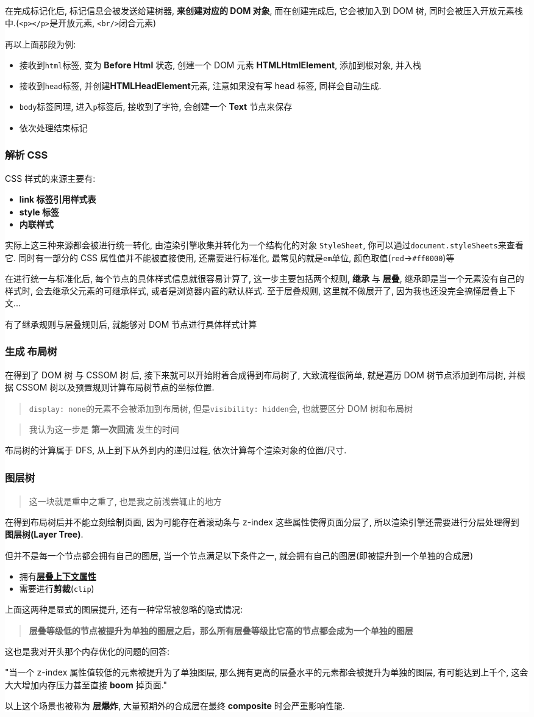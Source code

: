 在完成标记化后, 标记信息会被发送给建树器, **来创建对应的 DOM 对象**, 而在创建完成后, 它会被加入到 DOM 树, 同时会被压入开放元素栈中.(`<p></p>`是开放元素, `<br/>`闭合元素)

再以上面那段为例:

- 接收到`html`标签, 变为 **Before Html** 状态, 创建一个 DOM 元素 **HTMLHtmlElement**, 添加到根对象, 并入栈

- 接收到`head`标签, 并创建**HTMLHeadElement**元素, 注意如果没有写 head 标签, 同样会自动生成.
- `body`标签同理, 进入`p`标签后, 接收到了字符, 会创建一个 **Text** 节点来保存
- 依次处理结束标记

### 解析 CSS

CSS 样式的来源主要有:

- **link 标签引用样式表**
- **style 标签**
- **内联样式**

实际上这三种来源都会被进行统一转化, 由渲染引擎收集并转化为一个结构化的对象 `StyleSheet`, 你可以通过`document.styleSheets`来查看它. 同时有一部分的 CSS 属性值并不能被直接使用, 还需要进行标准化, 最常见的就是`em`单位, 颜色取值(`red`->`#ff0000`)等

在进行统一与标准化后, 每个节点的具体样式信息就很容易计算了, 这一步主要包括两个规则, **继承** 与 **层叠**, 继承即是当一个元素没有自己的样式时, 会去继承父元素的可继承样式, 或者是浏览器内置的默认样式. 至于层叠规则, 这里就不做展开了, 因为我也还没完全搞懂层叠上下文...

有了继承规则与层叠规则后, 就能够对 DOM 节点进行具体样式计算

### 生成 布局树

在得到了 DOM 树 与 CSSOM 树 后, 接下来就可以开始附着合成得到布局树了, 大致流程很简单, 就是遍历 DOM 树节点添加到布局树, 并根据 CSSOM 树以及预置规则计算布局树节点的坐标位置.

> `display: none`的元素不会被添加到布局树, 但是`visibility: hidden`会, 也就要区分 DOM 树和布局树

> 我认为这一步是 **第一次回流** 发生的时间

布局树的计算属于 DFS, 从上到下从外到内的递归过程, 依次计算每个渲染对象的位置/尺寸.

### 图层树

> 这一块就是重中之重了, 也是我之前浅尝辄止的地方

在得到布局树后并不能立刻绘制页面, 因为可能存在着滚动条与 z-index 这些属性使得页面分层了, 所以渲染引擎还需要进行分层处理得到 **图层树(Layer Tree)**.

但并不是每一个节点都会拥有自己的图层, 当一个节点满足以下条件之一, 就会拥有自己的图层(即被提升到一个单独的合成层)

- 拥有[**层叠上下文属性**](https://links.jianshu.com/go?to=https%3A%2F%2Fdeveloper.mozilla.org%2Fzh-CN%2Fdocs%2FWeb%2FGuide%2FCSS%2FUnderstanding_z_index%2FThe_stacking_context)
- 需要进行**剪裁**(`clip`)

上面这两种是显式的图层提升, 还有一种常常被忽略的隐式情况:

> **层叠等级低的节点被提升为单独的图层之后，那么所有层叠等级比它高的节点都会成为一个单独的图层**

这也是我对开头那个内存优化的问题的回答:

"当一个 z-index 属性值较低的元素被提升为了单独图层, 那么拥有更高的层叠水平的元素都会被提升为单独的图层, 有可能达到上千个, 这会大大增加内存压力甚至直接 **boom** 掉页面."

以上这个场景也被称为 **层爆炸**, 大量预期外的合成层在最终 **composite** 时会严重影响性能.
